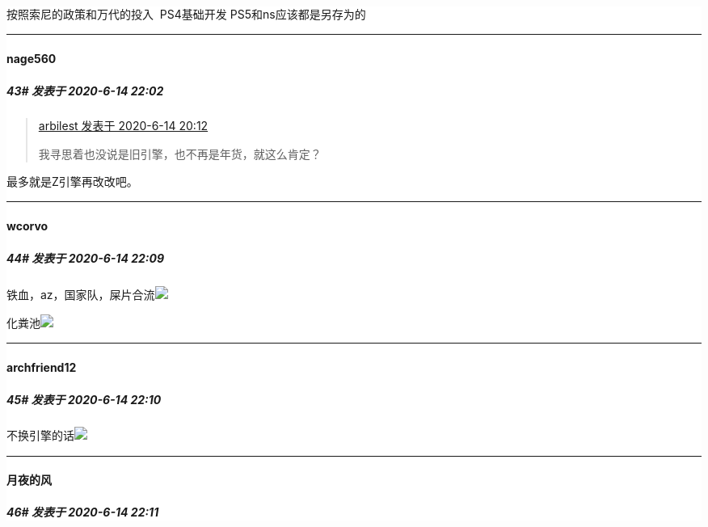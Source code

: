 


按照索尼的政策和万代的投入  PS4基础开发 PS5和ns应该都是另存为的







*****

####  nage560  
##### 43#       发表于 2020-6-14 22:02



<blockquote><a href="httphttps://bbs.saraba1st.com/2b/forum.php?mod=redirect&amp;goto=findpost&amp;pid=47804004&amp;ptid=1941696" target="_blank">arbilest 发表于 2020-6-14 20:12</a>

我寻思着也没说是旧引擎，也不再是年货，就这么肯定？</blockquote>
最多就是Z引擎再改改吧。







*****

####  wcorvo  
##### 44#       发表于 2020-6-14 22:09




铁血，az，国家队，屎片合流<img src="https://static.saraba1st.com/image/smiley/face2017/037.png" referrerpolicy="no-referrer">

化粪池<img src="https://static.saraba1st.com/image/smiley/face2017/066.png" referrerpolicy="no-referrer">







*****

####  archfriend12  
##### 45#       发表于 2020-6-14 22:10




不换引擎的话<img src="https://static.saraba1st.com/image/smiley/face2017/067.png" referrerpolicy="no-referrer">







*****

####  月夜的风  
##### 46#       发表于 2020-6-14 22:11
